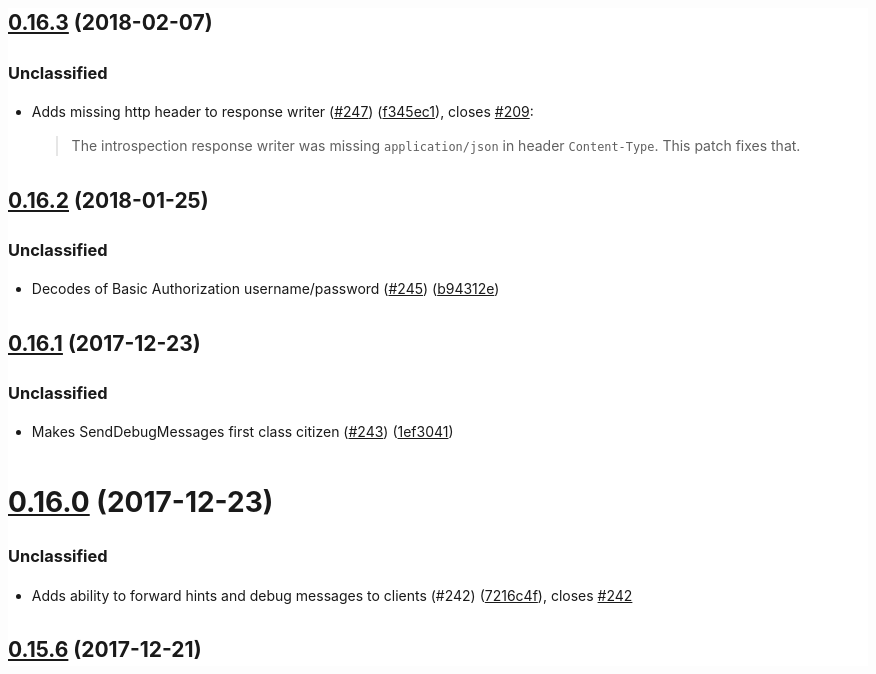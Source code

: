 

## [0.16.3](https://github.com/ory/fosite/compare/v0.16.2...v0.16.3) (2018-02-07)


### Unclassified

* Adds missing http header to response writer ([#247](https://github.com/ory/fosite/issues/247)) ([f345ec1](https://github.com/ory/fosite/commit/f345ec1413aa0fc2ba4588a482e469fa19cc08aa)), closes [#209](https://github.com/ory/fosite/issues/209):

    > The introspection response writer was missing `application/json`
    > in header `Content-Type`. This patch fixes that.



## [0.16.2](https://github.com/ory/fosite/compare/v0.16.1...v0.16.2) (2018-01-25)


### Unclassified

* Decodes of Basic Authorization username/password ([#245](https://github.com/ory/fosite/issues/245)) ([b94312e](https://github.com/ory/fosite/commit/b94312e25f011b54894da69256416271c23b5d14))



## [0.16.1](https://github.com/ory/fosite/compare/v0.16.0...v0.16.1) (2017-12-23)


### Unclassified

* Makes SendDebugMessages first class citizen ([#243](https://github.com/ory/fosite/issues/243)) ([1ef3041](https://github.com/ory/fosite/commit/1ef3041c4da40d27ea25d56710e59d5f9352df5f))



# [0.16.0](https://github.com/ory/fosite/compare/v0.15.6...v0.16.0) (2017-12-23)


### Unclassified

* Adds ability to forward hints and debug messages to clients (#242) ([7216c4f](https://github.com/ory/fosite/commit/7216c4f2711c79cf3d8a2c75ad7da4f54103988f)), closes [#242](https://github.com/ory/fosite/issues/242)



## [0.15.6](https://github.com/ory/fosite/compare/v0.15.5...v0.15.6) (2017-12-21)

